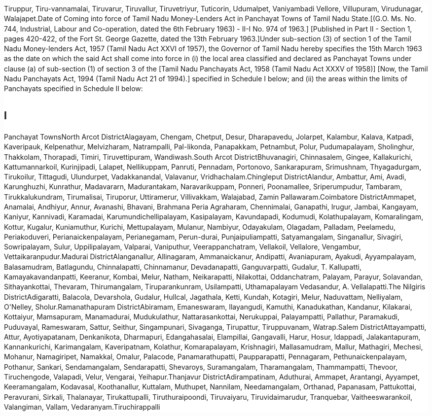 Tiruppur, Tiru-vannamalai, Tiruvarur, Tiruvallur, Tiruvetriyur, Tuticorin,
Udumalpet, Vaniyambadi Vellore, Villupuram, Virudunagar, Walajapet.Date of
Coming into force of Tamil Nadu Money-Lenders Act in Panchayat Towns of Tamil
Nadu State.[(G.O. Ms. No. 744, Industrial, Labour and Co-operation, dated the
6th February 1963) - II-I No. 974 of 1963.] [Published in Part II - Section 1,
pages 420-422, of the Fort St. George Gazette, dated the 13th February
1963.]Under sub-section (3) of section 1 of the Tamil Nadu Money-lenders Act,
1957 (Tamil Nadu Act XXVI of 1957), the Governor of Tamil Nadu hereby
specifies the 15th March 1963 as the date on which the said Act shall come
into force in (i) the local area classified and declared as Panchayat Towns
under clause (a) of sub-section (1) of section 3 of the [Tamil Nadu Panchayats
Act, 1958 (Tamil Nadu Act XXXV of 1958)] [Now, the Tamil Nadu Panchayats Act,
1994 (Tamil Nadu Act 21 of 1994).] specified in Schedule I below; and (ii) the
areas within the limits of Panchayats specified in Schedule II below:

## I

Panchayat TownsNorth Arcot DistrictAlagayam, Chengam, Chetput, Desur,
Dharapavedu, Jolarpet, Kalambur, Kalava, Katpadi, Kaveripauk, Kelpenathur,
Melvizharam, Natrampalli, Pal-likonda, Panapakkam, Petnambut, Polur,
Pudumapalayam, Sholinghur, Thakkolam, Thorapadi, Timiri, Tiruvettipuram,
Wandiwash.South Arcot DistrictBhuvanagiri, Chinnasalem, Gingee, Kallakurichi,
Kattumannarkoil, Kurinjipadi, Lalapet, Nellikuppam, Panruti, Pennadam,
Portonovo, Sankarapuram, Srimushnam, Thyagadurgam, Tirukoilur, Tittagudi,
Ulundurpet, Vadakkanandal, Valavanur, Vridhachalam.Chingleput DistrictAlandur,
Ambattur, Ami, Avadi, Karunghuzhi, Kunrathur, Madavararn, Madurantakam,
Naravarikuppam, Ponneri, Poonamallee, Sriperumpudur, Tambaram,
Tirukkalukundram, Tirumalisai, Tiruporur, Uttiramerur, Villivakkam, Walajabad,
Zamin Pallawaram.Coimbatore DistrictAmmapet, Anamalai, Andhiyur, Annur,
Avanashi, Bhavani, Brahmana Peria Agraharam, Chennimalai, Ganapathi, Irugur,
Jambai, Kangayam, Kaniyur, Kannivadi, Karamadai, Karumundichellipalayam,
Kasipalayam, Kavundapadi, Kodumudi, Kolathupalayam, Komaralingam, Kottur,
Kugalur, Kuniamuthur, Kurichi, Mettupalayam, Mulanur, Nambiyur, Odayakulam,
Olagadam, Palladam, Peelamedu, Periakoduveri, Perianaickenpalayam,
Perianegamam, Perun-durai, Punjaipuliampatti, Satyamangalam, Singanallur,
Sivagiri, Sowripalayam, Sulur, Uppilipalayam, Valparai, Vaniputhur,
Veerappanchatram, Vellakoil, Vellalore, Vengambur, Vettaikaranpudur.Madurai
DistrictAlanganallur, Allinagaram, Ammanaickanur, Andipatti, Avaniapuram,
Ayakudi, Ayyampalayam, Balasamudram, Batlagundu, Chinnalapatti, Chinnamanur,
Devadanapatti, Ganguvarpatti, Gudalur, T. Kallupatti, Kamayakavandanpatti,
Keeranur, Kombai, Melur, Natham, Neikarapatti, Nilakottai, Oddanchatram,
Palayam, Parayur, Solavandan, Sithayankottai, Thevaram, Thirumangalam,
Tiruparankunram, Usilampatti, Uthamapalayam Vedasandur, A. Vellalapatti.The
Nilgiris DistrictAdigaratti, Balacola, Devarshola, Gudalur, Hullcal,
Jagathala, Ketti, Kundah, Kotagiri, Melur, Naduvattam, Nelliyalam, O'Nelley,
Sholur.Ramanathapuram DistrictAbiramam, Emaneswaram, Ilayangudi, Kamuthi,
Kanadukathan, Kandanur, Kilakarai, Kottaiyur, Mamsapuram, Manamadurai,
Mudukulathur, Nattarasankottai, Nerukuppai, Palayampatti, Pallathur,
Paramakudi, Puduvayal, Rameswaram, Sattur, Seithur, Singampunari, Sivaganga,
Tirupattur, Tiruppuvanam, Watrap.Salem DistrictAttayampatti, Attur,
Ayotiyapatanam, Denkanikota, Dharmapuri, Edangahasalai, Elampillai,
Gangavalli, Harur, Hosur, Idappadi, Jalakantapuram, Kannankurichi,
Karimangalam, Kaveripatnam, Kolathur, Komarapalayam, Krishnagiri,
Mallasamudram, Mallur, Mathagiri, Mechesi, Mohanur, Namagiripet, Namakkal,
Omalur, Palacode, Panamarathupatti, Paupparapatti, Pennagaram,
Pethunaickenpalayam, Pothanur, Sankari, Sendamangalam, Sendarapatti,
Shevaroys, Suramangalam, Tharamangalam, Thammampatti, Thevoor, Tiruchengode,
Valapadi, Velur, Vengarai, Yeihapur.Thanjavur DistrictAdirampatinam,
Aduthurai, Ammapet, Arantangi, Ayyampet, Keeramangalam, Kodavasal,
Koothanallur, Kuttalam, Muthupet, Nannilam, Needamangalam, Orthanad,
Papanasam, Pattukottai, Peravurani, Sirkali, Thalanayar, Tirukattupalli,
Tiruthuraipoondi, Tiruvaiyaru, Tiruvidaimarudur, Tranquebar,
Vaitheeswarankoil, Valangiman, Vallam, Vedaranyam.Tiruchirappalli